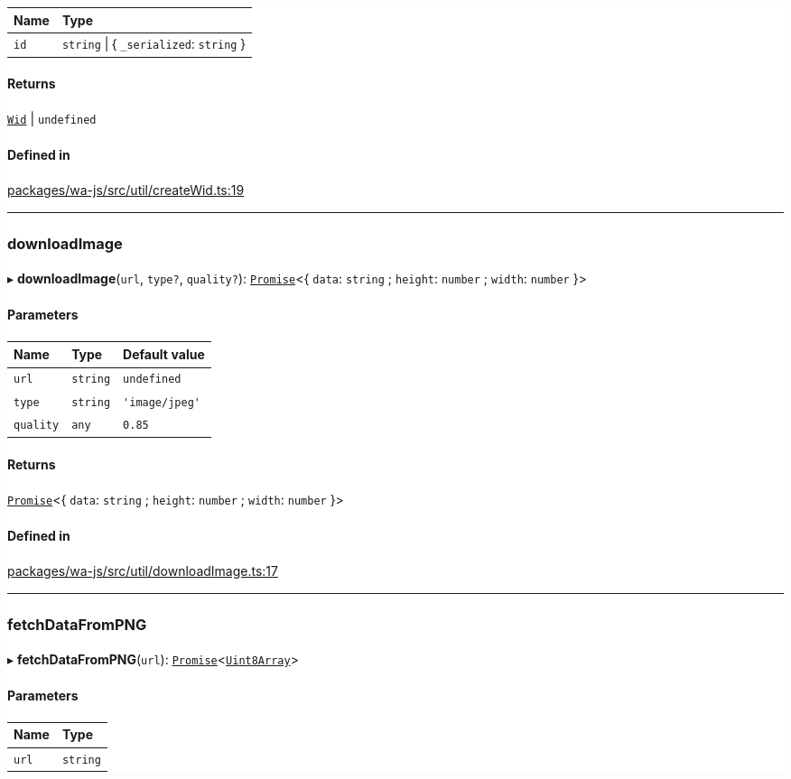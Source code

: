 | Name | Type |
| :------ | :------ |
| `id` | `string` \| { `_serialized`: `string`  } |

#### Returns

[`Wid`](../classes/whatsapp.Wid.md) \| `undefined`

#### Defined in

[packages/wa-js/src/util/createWid.ts:19](https://github.com/wppconnect-team/wa-js/blob/main/src/util/createWid.ts#L19)

___

### downloadImage

▸ **downloadImage**(`url`, `type?`, `quality?`): [`Promise`]( https://developer.mozilla.org/en-US/docs/Web/JavaScript/Reference/Global_Objects/Promise )<{ `data`: `string` ; `height`: `number` ; `width`: `number`  }\>

#### Parameters

| Name | Type | Default value |
| :------ | :------ | :------ |
| `url` | `string` | `undefined` |
| `type` | `string` | `'image/jpeg'` |
| `quality` | `any` | `0.85` |

#### Returns

[`Promise`]( https://developer.mozilla.org/en-US/docs/Web/JavaScript/Reference/Global_Objects/Promise )<{ `data`: `string` ; `height`: `number` ; `width`: `number`  }\>

#### Defined in

[packages/wa-js/src/util/downloadImage.ts:17](https://github.com/wppconnect-team/wa-js/blob/main/src/util/downloadImage.ts#L17)

___

### fetchDataFromPNG

▸ **fetchDataFromPNG**(`url`): [`Promise`]( https://developer.mozilla.org/en-US/docs/Web/JavaScript/Reference/Global_Objects/Promise )<[`Uint8Array`]( https://developer.mozilla.org/en-US/docs/Web/JavaScript/Reference/Global_Objects/Uint8Array )\>

#### Parameters

| Name | Type |
| :------ | :------ |
| `url` | `string` |
